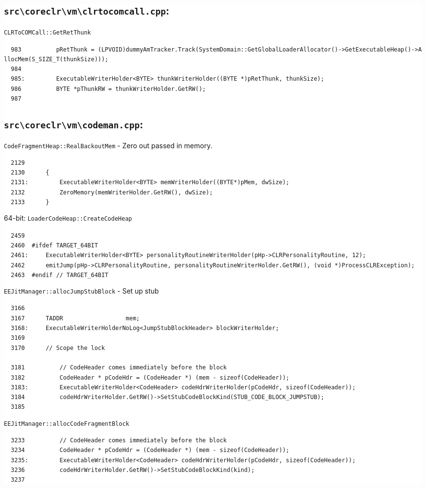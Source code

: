 ## `src\coreclr\vm\clrtocomcall.cpp`:

`CLRToCOMCall::GetRetThunk`
```
  983          pRetThunk = (LPVOID)dummyAmTracker.Track(SystemDomain::GetGlobalLoaderAllocator()->GetExecutableHeap()->AllocMem(S_SIZE_T(thunkSize)));
  984
  985:         ExecutableWriterHolder<BYTE> thunkWriterHolder((BYTE *)pRetThunk, thunkSize);
  986          BYTE *pThunkRW = thunkWriterHolder.GetRW();
  987
```

## `src\coreclr\vm\codeman.cpp`:

`CodeFragmentHeap::RealBackoutMem` - Zero out passed in memory.
```
  2129
  2130      {
  2131:         ExecutableWriterHolder<BYTE> memWriterHolder((BYTE*)pMem, dwSize);
  2132          ZeroMemory(memWriterHolder.GetRW(), dwSize);
  2133      }
```

64-bit: `LoaderCodeHeap::CreateCodeHeap`
```
  2459
  2460  #ifdef TARGET_64BIT
  2461:     ExecutableWriterHolder<BYTE> personalityRoutineWriterHolder(pHp->CLRPersonalityRoutine, 12);
  2462      emitJump(pHp->CLRPersonalityRoutine, personalityRoutineWriterHolder.GetRW(), (void *)ProcessCLRException);
  2463  #endif // TARGET_64BIT
```

`EEJitManager::allocJumpStubBlock` - Set up stub
```
  3166
  3167      TADDR                  mem;
  3168:     ExecutableWriterHolderNoLog<JumpStubBlockHeader> blockWriterHolder;
  3169
  3170      // Scope the lock

  3181          // CodeHeader comes immediately before the block
  3182          CodeHeader * pCodeHdr = (CodeHeader *) (mem - sizeof(CodeHeader));
  3183:         ExecutableWriterHolder<CodeHeader> codeHdrWriterHolder(pCodeHdr, sizeof(CodeHeader));
  3184          codeHdrWriterHolder.GetRW()->SetStubCodeBlockKind(STUB_CODE_BLOCK_JUMPSTUB);
  3185
```

`EEJitManager::allocCodeFragmentBlock`
```
  3233          // CodeHeader comes immediately before the block
  3234          CodeHeader * pCodeHdr = (CodeHeader *) (mem - sizeof(CodeHeader));
  3235:         ExecutableWriterHolder<CodeHeader> codeHdrWriterHolder(pCodeHdr, sizeof(CodeHeader));
  3236          codeHdrWriterHolder.GetRW()->SetStubCodeBlockKind(kind);
  3237
```

